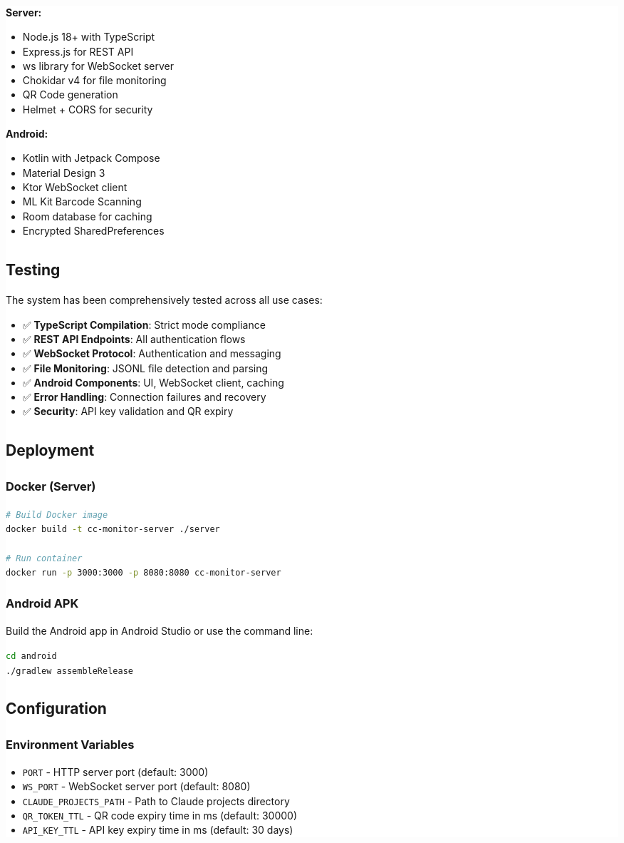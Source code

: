 **Server:**
- Node.js 18+ with TypeScript
- Express.js for REST API
- ws library for WebSocket server
- Chokidar v4 for file monitoring
- QR Code generation
- Helmet + CORS for security

**Android:**
- Kotlin with Jetpack Compose
- Material Design 3
- Ktor WebSocket client
- ML Kit Barcode Scanning
- Room database for caching
- Encrypted SharedPreferences

## Testing

The system has been comprehensively tested across all use cases:

- ✅ **TypeScript Compilation**: Strict mode compliance
- ✅ **REST API Endpoints**: All authentication flows
- ✅ **WebSocket Protocol**: Authentication and messaging
- ✅ **File Monitoring**: JSONL file detection and parsing
- ✅ **Android Components**: UI, WebSocket client, caching
- ✅ **Error Handling**: Connection failures and recovery
- ✅ **Security**: API key validation and QR expiry

## Deployment

### Docker (Server)
```bash
# Build Docker image
docker build -t cc-monitor-server ./server

# Run container
docker run -p 3000:3000 -p 8080:8080 cc-monitor-server
```

### Android APK
Build the Android app in Android Studio or use the command line:
```bash
cd android
./gradlew assembleRelease
```

## Configuration

### Environment Variables
- `PORT` - HTTP server port (default: 3000)
- `WS_PORT` - WebSocket server port (default: 8080)
- `CLAUDE_PROJECTS_PATH` - Path to Claude projects directory
- `QR_TOKEN_TTL` - QR code expiry time in ms (default: 30000)
- `API_KEY_TTL` - API key expiry time in ms (default: 30 days)
